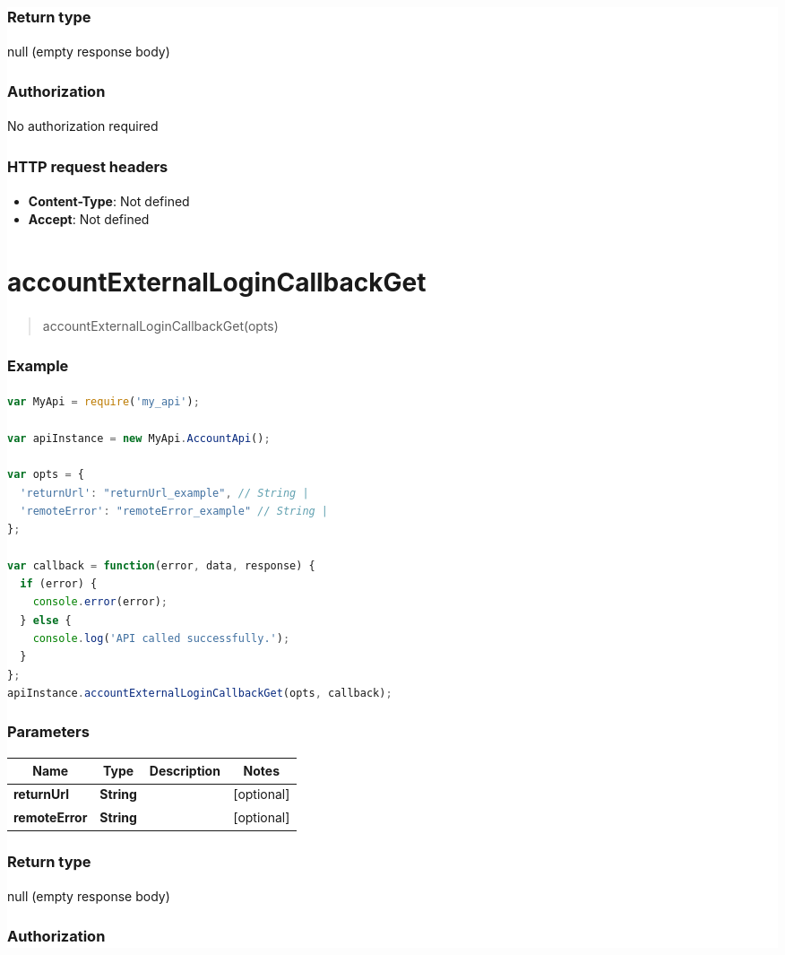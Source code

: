 ### Return type

null (empty response body)

### Authorization

No authorization required

### HTTP request headers

 - **Content-Type**: Not defined
 - **Accept**: Not defined

<a name="accountExternalLoginCallbackGet"></a>
# **accountExternalLoginCallbackGet**
> accountExternalLoginCallbackGet(opts)



### Example
```javascript
var MyApi = require('my_api');

var apiInstance = new MyApi.AccountApi();

var opts = { 
  'returnUrl': "returnUrl_example", // String | 
  'remoteError': "remoteError_example" // String | 
};

var callback = function(error, data, response) {
  if (error) {
    console.error(error);
  } else {
    console.log('API called successfully.');
  }
};
apiInstance.accountExternalLoginCallbackGet(opts, callback);
```

### Parameters

Name | Type | Description  | Notes
------------- | ------------- | ------------- | -------------
 **returnUrl** | **String**|  | [optional] 
 **remoteError** | **String**|  | [optional] 

### Return type

null (empty response body)

### Authorization
